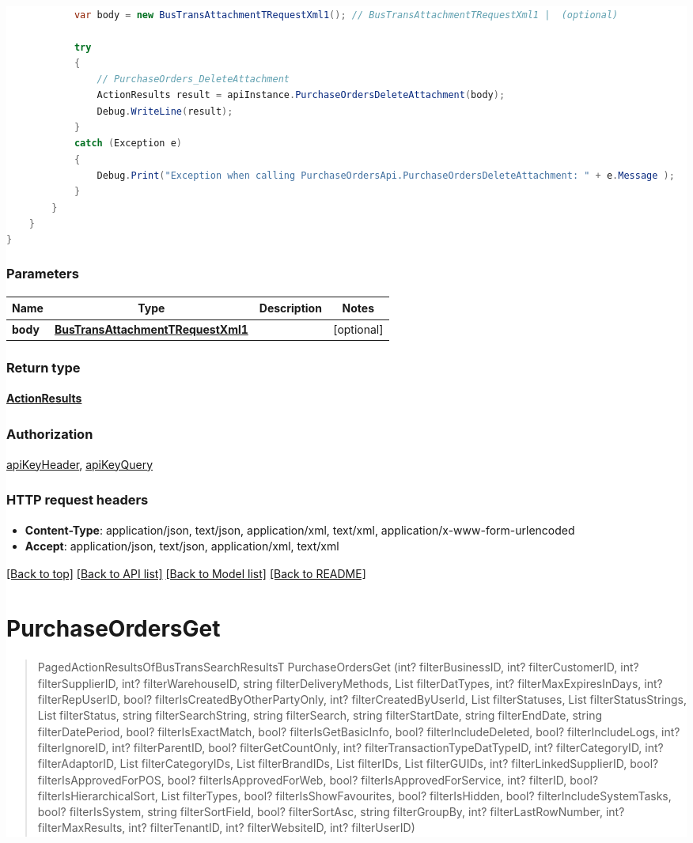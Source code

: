 ```csharp
            var body = new BusTransAttachmentTRequestXml1(); // BusTransAttachmentTRequestXml1 |  (optional) 

            try
            {
                // PurchaseOrders_DeleteAttachment
                ActionResults result = apiInstance.PurchaseOrdersDeleteAttachment(body);
                Debug.WriteLine(result);
            }
            catch (Exception e)
            {
                Debug.Print("Exception when calling PurchaseOrdersApi.PurchaseOrdersDeleteAttachment: " + e.Message );
            }
        }
    }
}
```

### Parameters

Name | Type | Description  | Notes
------------- | ------------- | ------------- | -------------
 **body** | [**BusTransAttachmentTRequestXml1**](BusTransAttachmentTRequestXml1.md)|  | [optional] 

### Return type

[**ActionResults**](ActionResults.md)

### Authorization

[apiKeyHeader](../README.md#apiKeyHeader), [apiKeyQuery](../README.md#apiKeyQuery)

### HTTP request headers

 - **Content-Type**: application/json, text/json, application/xml, text/xml, application/x-www-form-urlencoded
 - **Accept**: application/json, text/json, application/xml, text/xml

[[Back to top]](#) [[Back to API list]](../README.md#documentation-for-api-endpoints) [[Back to Model list]](../README.md#documentation-for-models) [[Back to README]](../README.md)

<a name="purchaseordersget"></a>
# **PurchaseOrdersGet**
> PagedActionResultsOfBusTransSearchResultsT PurchaseOrdersGet (int? filterBusinessID, int? filterCustomerID, int? filterSupplierID, int? filterWarehouseID, string filterDeliveryMethods, List filterDatTypes, int? filterMaxExpiresInDays, int? filterRepUserID, bool? filterIsCreatedByOtherPartyOnly, int? filterCreatedByUserId, List filterStatuses, List filterStatusStrings, List filterStatus, string filterSearchString, string filterSearch, string filterStartDate, string filterEndDate, string filterDatePeriod, bool? filterIsExactMatch, bool? filterIsGetBasicInfo, bool? filterIncludeDeleted, bool? filterIncludeLogs, int? filterIgnoreID, int? filterParentID, bool? filterGetCountOnly, int? filterTransactionTypeDatTypeID, int? filterCategoryID, int? filterAdaptorID, List filterCategoryIDs, List filterBrandIDs, List filterIDs, List filterGUIDs, int? filterLinkedSupplierID, bool? filterIsApprovedForPOS, bool? filterIsApprovedForWeb, bool? filterIsApprovedForService, int? filterID, bool? filterIsHierarchicalSort, List filterTypes, bool? filterIsShowFavourites, bool? filterIsHidden, bool? filterIncludeSystemTasks, bool? filterIsSystem, string filterSortField, bool? filterSortAsc, string filterGroupBy, int? filterLastRowNumber, int? filterMaxResults, int? filterTenantID, int? filterWebsiteID, int? filterUserID)
